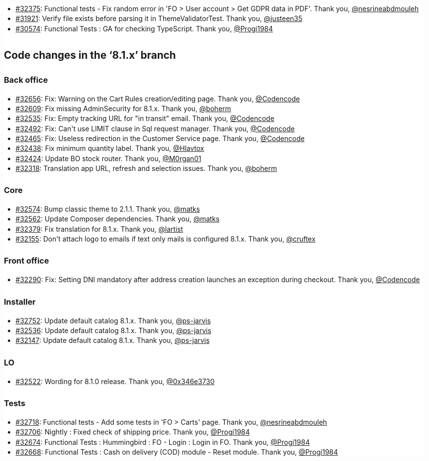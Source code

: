 * [#32375](https://github.com/PrestaShop/PrestaShop/pull/32375): Functional tests - Fix random error in 'FO > User account > Get GDPR data in PDF'. Thank you, [@nesrineabdmouleh](https://github.com/nesrineabdmouleh)
* [#31921](https://github.com/PrestaShop/PrestaShop/pull/31921): Verify file exists before parsing it in ThemeValidatorTest. Thank you, [@justeen35](https://github.com/justeen35)
* [#30574](https://github.com/PrestaShop/PrestaShop/pull/30574): Functional Tests : GA for checking TypeScript. Thank you, [@Progi1984](https://github.com/Progi1984)
## Code changes in the ‘8.1.x’ branch 
### Back office
* [#32656](https://github.com/PrestaShop/PrestaShop/pull/32656): Fix: Warning on the Cart Rules creation/editing page. Thank you, [@Codencode](https://github.com/Codencode)
* [#32609](https://github.com/PrestaShop/PrestaShop/pull/32609): Fix missing AdminSecurity for 8.1.x. Thank you, [@boherm](https://github.com/boherm)
* [#32535](https://github.com/PrestaShop/PrestaShop/pull/32535): Fix: Empty tracking URL for "in transit" email. Thank you, [@Codencode](https://github.com/Codencode)
* [#32492](https://github.com/PrestaShop/PrestaShop/pull/32492): Fix: Can't use LIMIT clause in Sql request manager. Thank you, [@Codencode](https://github.com/Codencode)
* [#32465](https://github.com/PrestaShop/PrestaShop/pull/32465): Fix: Useless redirection in the Customer Service page. Thank you, [@Codencode](https://github.com/Codencode)
* [#32438](https://github.com/PrestaShop/PrestaShop/pull/32438): Fix minimum quantity label. Thank you, [@Hlavtox](https://github.com/Hlavtox)
* [#32424](https://github.com/PrestaShop/PrestaShop/pull/32424): Update BO stock router. Thank you, [@M0rgan01](https://github.com/M0rgan01)
* [#32318](https://github.com/PrestaShop/PrestaShop/pull/32318): Translation app URL, refresh and selection issues. Thank you, [@boherm](https://github.com/boherm)
### Core
* [#32574](https://github.com/PrestaShop/PrestaShop/pull/32574): Bump classic theme to 2.1.1. Thank you, [@matks](https://github.com/matks)
* [#32562](https://github.com/PrestaShop/PrestaShop/pull/32562): Update Composer dependencies. Thank you, [@matks](https://github.com/matks)
* [#32379](https://github.com/PrestaShop/PrestaShop/pull/32379): Fix translation for 8.1.x. Thank you, [@lartist](https://github.com/lartist)
* [#32155](https://github.com/PrestaShop/PrestaShop/pull/32155): Don't attach logo to emails if text only mails is configured 8.1.x. Thank you, [@cruftex](https://github.com/cruftex)
### Front office
* [#32290](https://github.com/PrestaShop/PrestaShop/pull/32290): Fix: Setting DNI mandatory after address creation launches an exception during checkout. Thank you, [@Codencode](https://github.com/Codencode)
### Installer
* [#32752](https://github.com/PrestaShop/PrestaShop/pull/32752): Update default catalog 8.1.x. Thank you, [@ps-jarvis](https://github.com/ps-jarvis)
* [#32536](https://github.com/PrestaShop/PrestaShop/pull/32536): Update default catalog 8.1.x. Thank you, [@ps-jarvis](https://github.com/ps-jarvis)
* [#32147](https://github.com/PrestaShop/PrestaShop/pull/32147): Update default catalog 8.1.x. Thank you, [@ps-jarvis](https://github.com/ps-jarvis)
### LO
* [#32522](https://github.com/PrestaShop/PrestaShop/pull/32522): Wording for 8.1.0 release. Thank you, [@0x346e3730](https://github.com/0x346e3730)
### Tests
* [#32718](https://github.com/PrestaShop/PrestaShop/pull/32718): Functional tests - Add some tests in 'FO > Carts' page. Thank you, [@nesrineabdmouleh](https://github.com/nesrineabdmouleh)
* [#32706](https://github.com/PrestaShop/PrestaShop/pull/32706): Nightly : Fixed check of shipping price. Thank you, [@Progi1984](https://github.com/Progi1984)
* [#32674](https://github.com/PrestaShop/PrestaShop/pull/32674): Functional Tests : Hummingbird : FO - Login : Login in FO. Thank you, [@Progi1984](https://github.com/Progi1984)
* [#32668](https://github.com/PrestaShop/PrestaShop/pull/32668): Functional Tests : Cash on delivery (COD) module - Reset module. Thank you, [@Progi1984](https://github.com/Progi1984)